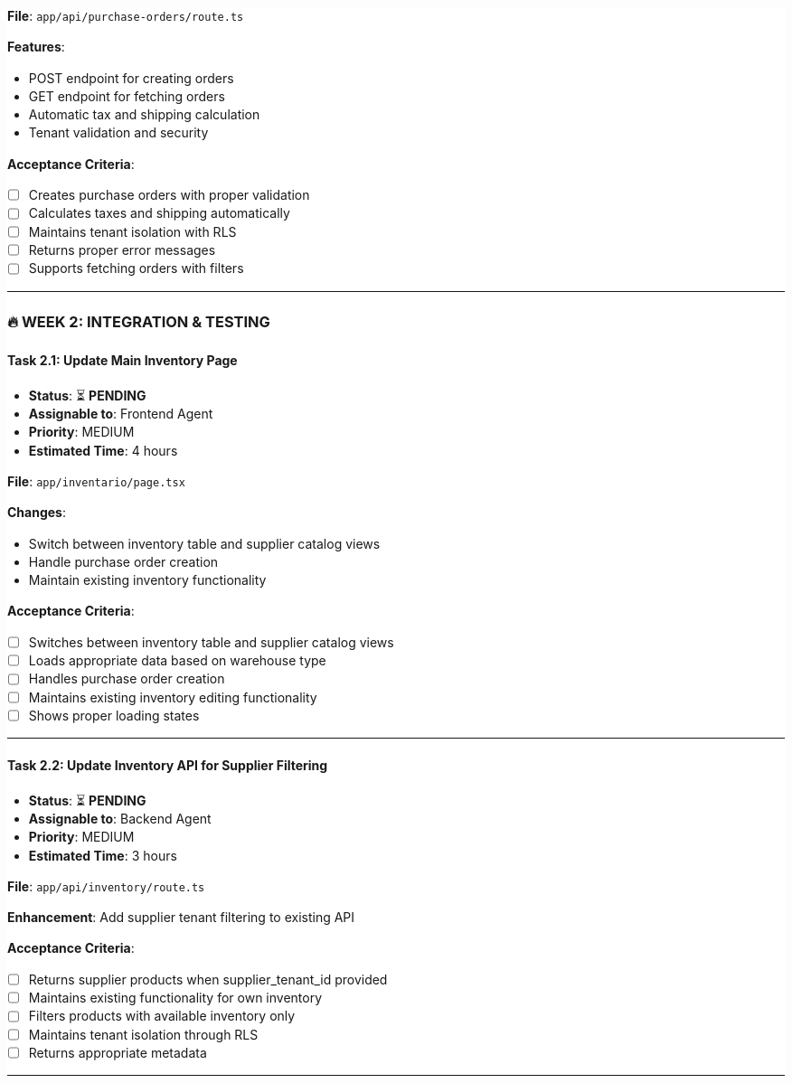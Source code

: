 **File**: `app/api/purchase-orders/route.ts`

**Features**:
- POST endpoint for creating orders
- GET endpoint for fetching orders
- Automatic tax and shipping calculation
- Tenant validation and security

**Acceptance Criteria**:
- [ ] Creates purchase orders with proper validation
- [ ] Calculates taxes and shipping automatically
- [ ] Maintains tenant isolation with RLS
- [ ] Returns proper error messages
- [ ] Supports fetching orders with filters

---

### **🔥 WEEK 2: INTEGRATION & TESTING**

#### **Task 2.1: Update Main Inventory Page**
- **Status**: ⏳ **PENDING**
- **Assignable to**: Frontend Agent
- **Priority**: MEDIUM
- **Estimated Time**: 4 hours

**File**: `app/inventario/page.tsx`

**Changes**:
- Switch between inventory table and supplier catalog views
- Handle purchase order creation
- Maintain existing inventory functionality

**Acceptance Criteria**:
- [ ] Switches between inventory table and supplier catalog views
- [ ] Loads appropriate data based on warehouse type
- [ ] Handles purchase order creation
- [ ] Maintains existing inventory editing functionality
- [ ] Shows proper loading states

---

#### **Task 2.2: Update Inventory API for Supplier Filtering**
- **Status**: ⏳ **PENDING**
- **Assignable to**: Backend Agent
- **Priority**: MEDIUM
- **Estimated Time**: 3 hours

**File**: `app/api/inventory/route.ts`

**Enhancement**: Add supplier tenant filtering to existing API

**Acceptance Criteria**:
- [ ] Returns supplier products when supplier_tenant_id provided
- [ ] Maintains existing functionality for own inventory
- [ ] Filters products with available inventory only
- [ ] Maintains tenant isolation through RLS
- [ ] Returns appropriate metadata

---